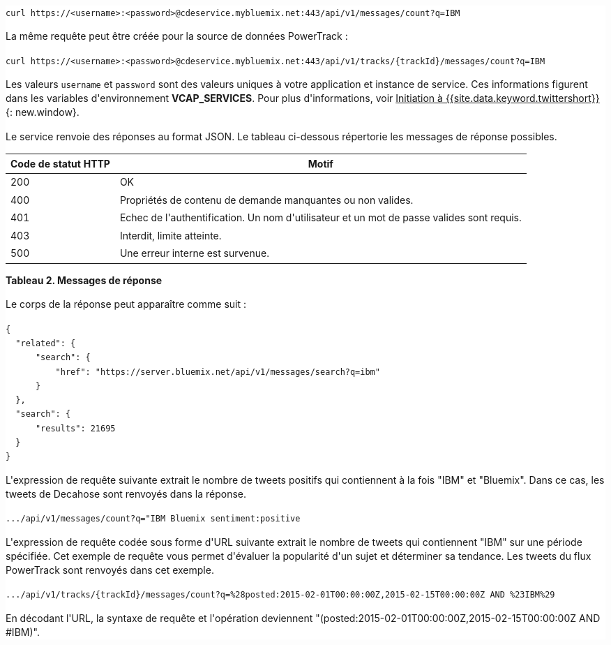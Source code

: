 ```
curl https://<username>:<password>@cdeservice.mybluemix.net:443/api/v1/messages/count?q=IBM
```

La même requête peut être créée pour la source de données PowerTrack : 

```
curl https://<username>:<password>@cdeservice.mybluemix.net:443/api/v1/tracks/{trackId}/messages/count?q=IBM
```

Les valeurs `username` et `password` sont des valeurs uniques à votre application et instance de service. Ces informations figurent dans les variables d'environnement **VCAP_SERVICES**. Pour plus d'informations, voir [Initiation à {{site.data.keyword.twittershort}}](index.html#insights_twitter_overview){: new.window}.

Le service renvoie des réponses au format JSON. Le tableau ci-dessous répertorie les messages de réponse possibles.

| **Code de statut HTTP** 	| **Motif**                                                           	|
|------------------	|------------------------------------------------------------------	|
| 200              	| OK                                                               	|
| 400              	| Propriétés de contenu de demande manquantes ou non valides.                   	|
| 401              	| Echec de l'authentification. Un nom d'utilisateur et un mot de passe valides sont requis. 	|
| 403              	| Interdit, limite atteinte.                                        	|
| 500              	| Une erreur interne est survenue.                                  	|

**Tableau 2. Messages de réponse**

Le corps de la réponse peut apparaître comme suit :
```
{
  "related": {
      "search": {
          "href": "https://server.bluemix.net/api/v1/messages/search?q=ibm" 
      }
  },
  "search": {
      "results": 21695
  }
}
```

L'expression de requête suivante extrait le nombre de tweets positifs qui contiennent à la fois "IBM" et "Bluemix". Dans ce cas, les tweets de Decahose sont renvoyés dans la réponse.

`.../api/v1/messages/count?q="IBM Bluemix sentiment:positive`

L'expression de requête codée sous forme d'URL suivante extrait le nombre de tweets qui contiennent "IBM" sur une période spécifiée. Cet exemple de requête vous permet d'évaluer la popularité d'un sujet et déterminer sa tendance. Les tweets du flux PowerTrack sont renvoyés dans cet exemple.

`.../api/v1/tracks/{trackId}/messages/count?q=%28posted:2015-02-01T00:00:00Z,2015-02-15T00:00:00Z AND %23IBM%29`

En décodant l'URL, la syntaxe de requête et l'opération deviennent "(posted:2015-02-01T00:00:00Z,2015-02-15T00:00:00Z AND #IBM)".
